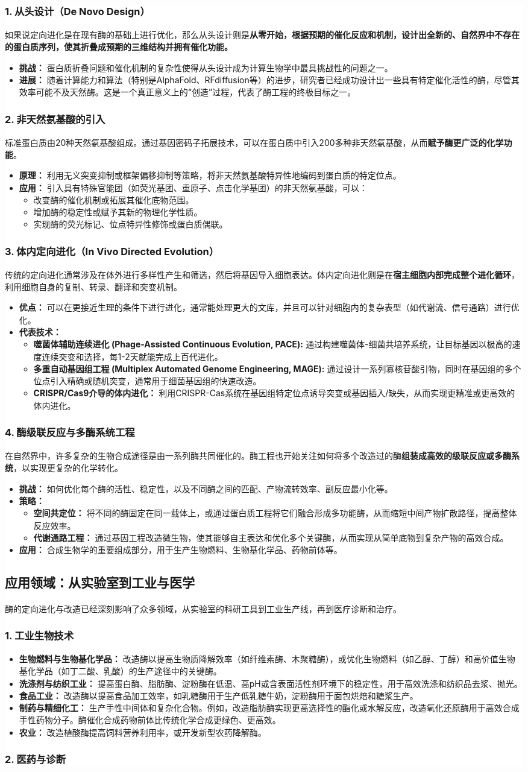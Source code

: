 ### 1. 从头设计（De Novo Design）

如果说定向进化是在现有酶的基础上进行优化，那么从头设计则是**从零开始，根据预期的催化反应和机制，设计出全新的、自然界中不存在的蛋白质序列，使其折叠成预期的三维结构并拥有催化功能。**

*   **挑战：** 蛋白质折叠问题和催化机制的复杂性使得从头设计成为计算生物学中最具挑战性的问题之一。
*   **进展：** 随着计算能力和算法（特别是AlphaFold、RFdiffusion等）的进步，研究者已经成功设计出一些具有特定催化活性的酶，尽管其效率可能不及天然酶。这是一个真正意义上的“创造”过程，代表了酶工程的终极目标之一。

### 2. 非天然氨基酸的引入

标准蛋白质由20种天然氨基酸组成。通过基因密码子拓展技术，可以在蛋白质中引入200多种非天然氨基酸，从而**赋予酶更广泛的化学功能**。

*   **原理：** 利用无义突变抑制或框架偏移抑制等策略，将非天然氨基酸特异性地编码到蛋白质的特定位点。
*   **应用：** 引入具有特殊官能团（如荧光基团、重原子、点击化学基团）的非天然氨基酸，可以：
    *   改变酶的催化机制或拓展其催化底物范围。
    *   增加酶的稳定性或赋予其新的物理化学性质。
    *   实现酶的荧光标记、位点特异性修饰或蛋白质偶联。

### 3. 体内定向进化（In Vivo Directed Evolution）

传统的定向进化通常涉及在体外进行多样性产生和筛选，然后将基因导入细胞表达。体内定向进化则是在**宿主细胞内部完成整个进化循环**，利用细胞自身的复制、转录、翻译和突变机制。

*   **优点：** 可以在更接近生理的条件下进行进化，通常能处理更大的文库，并且可以针对细胞内的复杂表型（如代谢流、信号通路）进行优化。
*   **代表技术：**
    *   **噬菌体辅助连续进化 (Phage-Assisted Continuous Evolution, PACE):** 通过构建噬菌体-细菌共培养系统，让目标基因以极高的速度连续突变和选择，每1-2天就能完成上百代进化。
    *   **多重自动基因组工程 (Multiplex Automated Genome Engineering, MAGE):** 通过设计一系列寡核苷酸引物，同时在基因组的多个位点引入精确或随机突变，通常用于细菌基因组的快速改造。
    *   **CRISPR/Cas9介导的体内进化：** 利用CRISPR-Cas系统在基因组特定位点诱导突变或基因插入/缺失，从而实现更精准或更高效的体内进化。

### 4. 酶级联反应与多酶系统工程

在自然界中，许多复杂的生物合成途径是由一系列酶共同催化的。酶工程也开始关注如何将多个改造过的酶**组装成高效的级联反应或多酶系统**，以实现更复杂的化学转化。

*   **挑战：** 如何优化每个酶的活性、稳定性，以及不同酶之间的匹配、产物流转效率、副反应最小化等。
*   **策略：**
    *   **空间共定位：** 将不同的酶固定在同一载体上，或通过蛋白质工程将它们融合形成多功能酶，从而缩短中间产物扩散路径，提高整体反应效率。
    *   **代谢通路工程：** 通过基因工程改造微生物，使其能够自主表达和优化多个关键酶，从而实现从简单底物到复杂产物的高效合成。
*   **应用：** 合成生物学的重要组成部分，用于生产生物燃料、生物基化学品、药物前体等。

## 应用领域：从实验室到工业与医学

酶的定向进化与改造已经深刻影响了众多领域，从实验室的科研工具到工业生产线，再到医疗诊断和治疗。

### 1. 工业生物技术

*   **生物燃料与生物基化学品：** 改造酶以提高生物质降解效率（如纤维素酶、木聚糖酶），或优化生物燃料（如乙醇、丁醇）和高价值生物基化学品（如丁二酸、乳酸）的生产途径中的关键酶。
*   **洗涤剂与纺织工业：** 提高蛋白酶、脂肪酶、淀粉酶在低温、高pH或含表面活性剂环境下的稳定性，用于高效洗涤和纺织品去浆、抛光。
*   **食品工业：** 改造酶以提高食品加工效率，如乳糖酶用于生产低乳糖牛奶，淀粉酶用于面包烘焙和糖浆生产。
*   **制药与精细化工：** 生产手性中间体和复杂化合物。例如，改造脂肪酶实现更高选择性的酯化或水解反应，改造氧化还原酶用于高效合成手性药物分子。酶催化合成药物前体比传统化学合成更绿色、更高效。
*   **农业：** 改造植酸酶提高饲料营养利用率，或开发新型农药降解酶。

### 2. 医药与诊断
